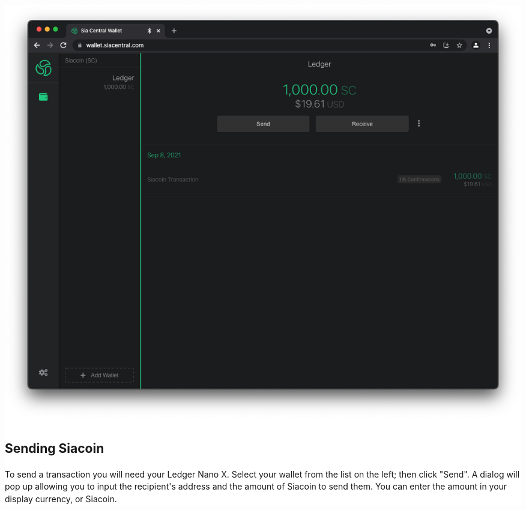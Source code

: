 ![](../.gitbook/assets/lite-wallet-ledger-confirmed-balance.png)

## Sending Siacoin <a id="sending_siacoin"></a>

To send a transaction you will need your Ledger Nano X. Select your wallet from the list on the left; then click "Send". A dialog will pop up allowing you to input the recipient's address and the amount of Siacoin to send them. You can enter the amount in your display currency, or Siacoin.
